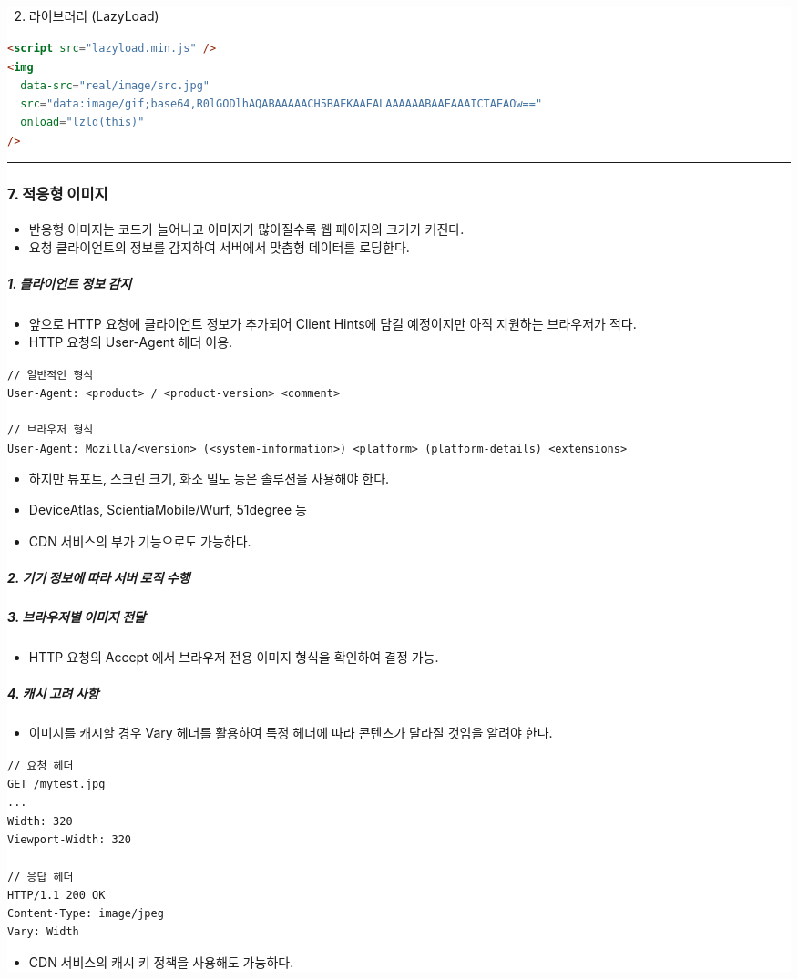 2. 라이브러리 (LazyLoad)

```html
<script src="lazyload.min.js" />
<img
  data-src="real/image/src.jpg"
  src="data:image/gif;base64,R0lGODlhAQABAAAAACH5BAEKAAEALAAAAAABAAEAAAICTAEAOw=="
  onload="lzld(this)"
/>
```

---

### 7. 적응형 이미지

- 반응형 이미지는 코드가 늘어나고 이미지가 많아질수록 웹 페이지의 크기가 커진다.
- 요청 클라이언트의 정보를 감지하여 서버에서 맞춤형 데이터를 로딩한다.

##### 1. 클라이언트 정보 감지

- 앞으로 HTTP 요청에 클라이언트 정보가 추가되어 Client Hints에 담길 예정이지만 아직 지원하는 브라우저가 적다.
- HTTP 요청의 User-Agent 헤더 이용.

```
// 일반적인 형식
User-Agent: <product> / <product-version> <comment>

// 브라우저 형식
User-Agent: Mozilla/<version> (<system-information>) <platform> (platform-details) <extensions>
```

- 하지만 뷰포트, 스크린 크기, 화소 밀도 등은 솔루션을 사용해야 한다.
- DeviceAtlas, ScientiaMobile/Wurf, 51degree 등

- CDN 서비스의 부가 기능으로도 가능하다.

##### 2. 기기 정보에 따라 서버 로직 수행

##### 3. 브라우저별 이미지 전달

- HTTP 요청의 Accept 에서 브라우저 전용 이미지 형식을 확인하여 결정 가능.

##### 4. 캐시 고려 사항

- 이미지를 캐시할 경우 Vary 헤더를 활용하여 특정 헤더에 따라 콘텐츠가 달라질 것임을 알려야 한다.

```
// 요청 헤더
GET /mytest.jpg
...
Width: 320
Viewport-Width: 320

// 응답 헤더
HTTP/1.1 200 OK
Content-Type: image/jpeg
Vary: Width
```

- CDN 서비스의 캐시 키 정책을 사용해도 가능하다.

